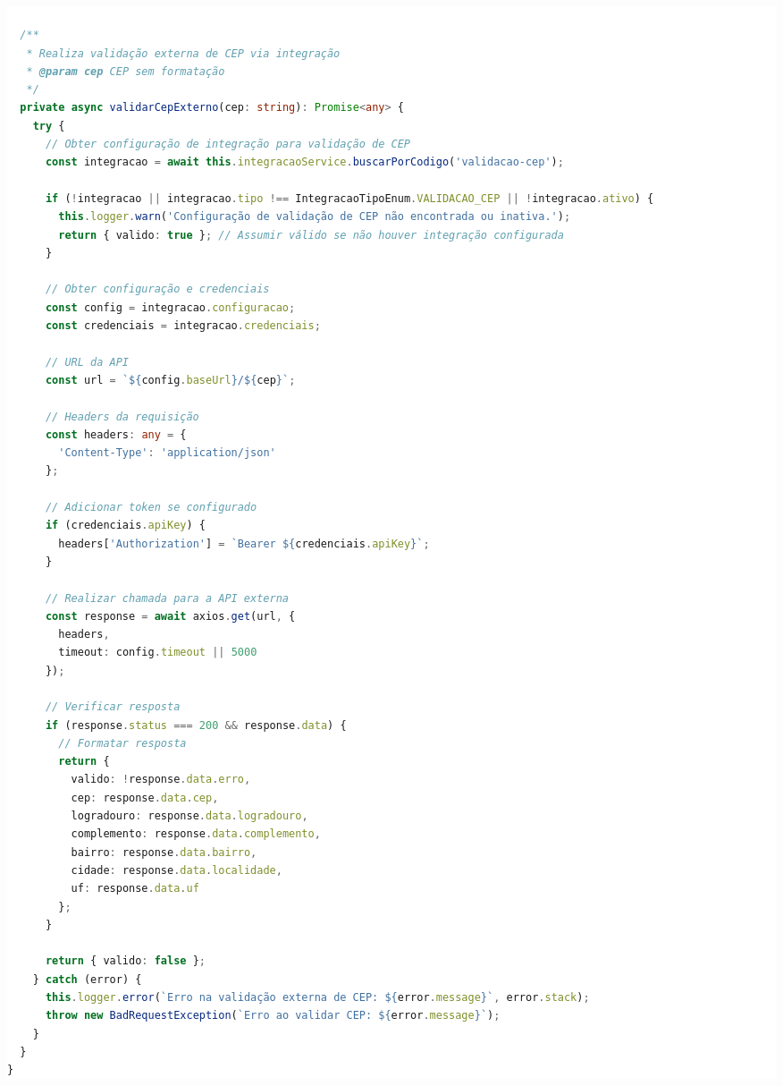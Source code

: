 ```typescript

  /**
   * Realiza validação externa de CEP via integração
   * @param cep CEP sem formatação
   */
  private async validarCepExterno(cep: string): Promise<any> {
    try {
      // Obter configuração de integração para validação de CEP
      const integracao = await this.integracaoService.buscarPorCodigo('validacao-cep');
      
      if (!integracao || integracao.tipo !== IntegracaoTipoEnum.VALIDACAO_CEP || !integracao.ativo) {
        this.logger.warn('Configuração de validação de CEP não encontrada ou inativa.');
        return { valido: true }; // Assumir válido se não houver integração configurada
      }
      
      // Obter configuração e credenciais
      const config = integracao.configuracao;
      const credenciais = integracao.credenciais;
      
      // URL da API
      const url = `${config.baseUrl}/${cep}`;
      
      // Headers da requisição
      const headers: any = {
        'Content-Type': 'application/json'
      };
      
      // Adicionar token se configurado
      if (credenciais.apiKey) {
        headers['Authorization'] = `Bearer ${credenciais.apiKey}`;
      }
      
      // Realizar chamada para a API externa
      const response = await axios.get(url, {
        headers,
        timeout: config.timeout || 5000
      });
      
      // Verificar resposta
      if (response.status === 200 && response.data) {
        // Formatar resposta
        return {
          valido: !response.data.erro,
          cep: response.data.cep,
          logradouro: response.data.logradouro,
          complemento: response.data.complemento,
          bairro: response.data.bairro,
          cidade: response.data.localidade,
          uf: response.data.uf
        };
      }
      
      return { valido: false };
    } catch (error) {
      this.logger.error(`Erro na validação externa de CEP: ${error.message}`, error.stack);
      throw new BadRequestException(`Erro ao validar CEP: ${error.message}`);
    }
  }
}
```
